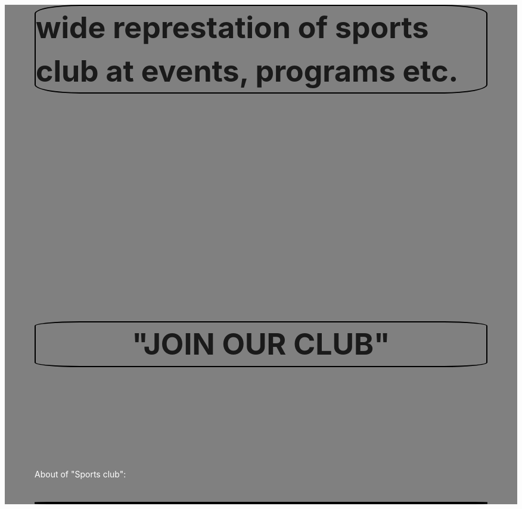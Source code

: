 # wide represtation of sports club at events, programs etc.</h6></br></br>
</br></br></br></br></br></br>
</p2>
</center>
</div>
</br></br></br></br></br></br>
<div class="end">
<h1 align="center">"JOIN OUR CLUB"</h1>
</div>
</br></br></br></br></br></br>




</body>
</html>
   
   
   
   
   
About of "Sports club":


<!DOCTYPE html>
<html>
<head>
<title>About sports club</title>
<style>
body{
font-style:50px;
background-color:grey;
}
h1{
font-size:50px;
margin:35px 50px;
border-radius: 10%;
border: 2px solid black;
}
h2{
margin-left:50px;
font-size: 30px;
}
p{
color: white;
margin-left:50px;
fon-size:20px;
}
li{
color: white;
margin-left:20px;
font-size:20px;
}
.image img{
float: center;
width: 250px;
height: 250px;
padding: 15px 20px;
border: 3px solid white;
margin-left:600px;
margin-top: 10px;
}
</style>
</head>
<body>
<h1 align="center>---------- "TRAIN HARD " ------------</h1>